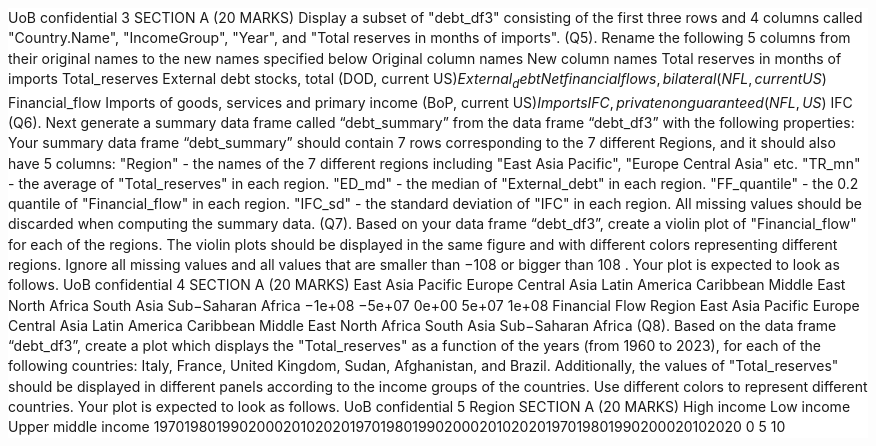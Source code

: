 UoB confidential 3
SECTION A (20 MARKS)
Display a subset of "debt_df3" consisting of the first three rows and 4 columns called "Country.Name",
"IncomeGroup", "Year", and "Total reserves in months of imports".
(Q5). Rename the following 5 columns from their original names to the new names specified below
Original column names New column names
Total reserves in months of imports Total_reserves
External debt stocks, total (DOD, current US$) External_debt
Net financial flows, bilateral (NFL, current US$) Financial_flow
Imports of goods, services and primary income (BoP, current US$) Imports
IFC, private nonguaranteed (NFL, US$) IFC
(Q6). Next generate a summary data frame called “debt_summary” from the data frame “debt_df3” with
the following properties:
Your summary data frame “debt_summary” should contain 7 rows corresponding to the 7 different
Regions, and it should also have 5 columns:
"Region" - the names of the 7 different regions including "East Asia  Pacific", "Europe  Central Asia"
etc.
"TR_mn" - the average of "Total_reserves" in each region.
"ED_md" - the median of "External_debt" in each region.
"FF_quantile" - the 0.2 quantile of "Financial_flow" in each region.
"IFC_sd" - the standard deviation of "IFC" in each region.
All missing values should be discarded when computing the summary data.
(Q7). Based on your data frame “debt_df3”, create a violin plot of "Financial_flow" for each of the regions.
The violin plots should be displayed in the same figure and with different colors representing different
regions. Ignore all missing values and all values that are smaller than −108 or bigger than 108
.
Your plot is expected to look as follows.
UoB confidential 4
SECTION A (20 MARKS)
East Asia  Pacific
Europe  Central Asia
Latin America  Caribbean
Middle East  North Africa
South Asia
Sub−Saharan Africa
−1e+08 −5e+07 0e+00 5e+07 1e+08
Financial Flow
Region
East Asia  Pacific
Europe  Central Asia
Latin America  Caribbean
Middle East  North Africa
South Asia
Sub−Saharan Africa
(Q8). Based on the data frame “debt_df3”, create a plot which displays the "Total_reserves" as a function
of the years (from 1960 to 2023), for each of the following countries: Italy, France, United Kingdom,
Sudan, Afghanistan, and Brazil. Additionally, the values of "Total_reserves" should be displayed in
different panels according to the income groups of the countries. Use different colors to represent
different countries.
Your plot is expected to look as follows.
UoB confidential 5
Region
SECTION A (20 MARKS)
High income Low income Upper middle income
197019801990200020102020197019801990200020102020197019801990200020102020
0
5
10